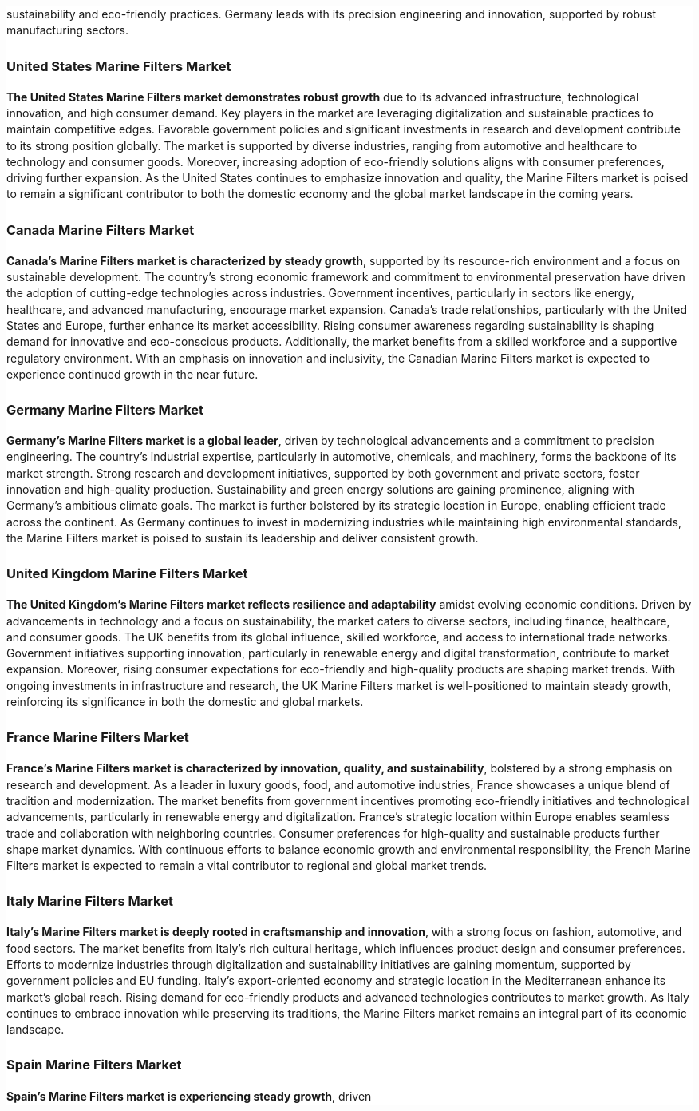sustainability and eco-friendly practices. Germany leads with its precision engineering and innovation, supported by robust manufacturing sectors.</span></em></p></blockquote><h3><strong>United States Marine Filters Market</strong></h3><p><strong>The United States Marine Filters market demonstrates robust growth</strong> due to its advanced infrastructure, technological innovation, and high consumer demand. Key players in the market are leveraging digitalization and sustainable practices to maintain competitive edges. Favorable government policies and significant investments in research and development contribute to its strong position globally. The market is supported by diverse industries, ranging from automotive and healthcare to technology and consumer goods. Moreover, increasing adoption of eco-friendly solutions aligns with consumer preferences, driving further expansion. As the United States continues to emphasize innovation and quality, the Marine Filters market is poised to remain a significant contributor to both the domestic economy and the global market landscape in the coming years.</p><h3><strong>Canada Marine Filters Market</strong></h3><p><strong>Canada&rsquo;s Marine Filters market is characterized by steady growth</strong>, supported by its resource-rich environment and a focus on sustainable development. The country&rsquo;s strong economic framework and commitment to environmental preservation have driven the adoption of cutting-edge technologies across industries. Government incentives, particularly in sectors like energy, healthcare, and advanced manufacturing, encourage market expansion. Canada&rsquo;s trade relationships, particularly with the United States and Europe, further enhance its market accessibility. Rising consumer awareness regarding sustainability is shaping demand for innovative and eco-conscious products. Additionally, the market benefits from a skilled workforce and a supportive regulatory environment. With an emphasis on innovation and inclusivity, the Canadian Marine Filters market is expected to experience continued growth in the near future.</p><h3><strong>Germany Marine Filters Market</strong></h3><p><strong>Germany&rsquo;s Marine Filters market is a global leader</strong>, driven by technological advancements and a commitment to precision engineering. The country&rsquo;s industrial expertise, particularly in automotive, chemicals, and machinery, forms the backbone of its market strength. Strong research and development initiatives, supported by both government and private sectors, foster innovation and high-quality production. Sustainability and green energy solutions are gaining prominence, aligning with Germany&rsquo;s ambitious climate goals. The market is further bolstered by its strategic location in Europe, enabling efficient trade across the continent. As Germany continues to invest in modernizing industries while maintaining high environmental standards, the Marine Filters market is poised to sustain its leadership and deliver consistent growth.</p><h3><strong>United Kingdom Marine Filters Market</strong></h3><p><strong>The United Kingdom&rsquo;s Marine Filters market reflects resilience and adaptability</strong> amidst evolving economic conditions. Driven by advancements in technology and a focus on sustainability, the market caters to diverse sectors, including finance, healthcare, and consumer goods. The UK benefits from its global influence, skilled workforce, and access to international trade networks. Government initiatives supporting innovation, particularly in renewable energy and digital transformation, contribute to market expansion. Moreover, rising consumer expectations for eco-friendly and high-quality products are shaping market trends. With ongoing investments in infrastructure and research, the UK Marine Filters market is well-positioned to maintain steady growth, reinforcing its significance in both the domestic and global markets.</p><h3><strong>France Marine Filters Market</strong></h3><p><strong>France&rsquo;s Marine Filters market is characterized by innovation, quality, and sustainability</strong>, bolstered by a strong emphasis on research and development. As a leader in luxury goods, food, and automotive industries, France showcases a unique blend of tradition and modernization. The market benefits from government incentives promoting eco-friendly initiatives and technological advancements, particularly in renewable energy and digitalization. France&rsquo;s strategic location within Europe enables seamless trade and collaboration with neighboring countries. Consumer preferences for high-quality and sustainable products further shape market dynamics. With continuous efforts to balance economic growth and environmental responsibility, the French Marine Filters market is expected to remain a vital contributor to regional and global market trends.</p><h3><strong>Italy Marine Filters Market</strong></h3><p><strong>Italy&rsquo;s Marine Filters market is deeply rooted in craftsmanship and innovation</strong>, with a strong focus on fashion, automotive, and food sectors. The market benefits from Italy&rsquo;s rich cultural heritage, which influences product design and consumer preferences. Efforts to modernize industries through digitalization and sustainability initiatives are gaining momentum, supported by government policies and EU funding. Italy&rsquo;s export-oriented economy and strategic location in the Mediterranean enhance its market&rsquo;s global reach. Rising demand for eco-friendly products and advanced technologies contributes to market growth. As Italy continues to embrace innovation while preserving its traditions, the Marine Filters market remains an integral part of its economic landscape.</p><h3><strong>Spain Marine Filters Market</strong></h3><p><strong>Spain&rsquo;s Marine Filters market is experiencing steady growth</strong>, driven